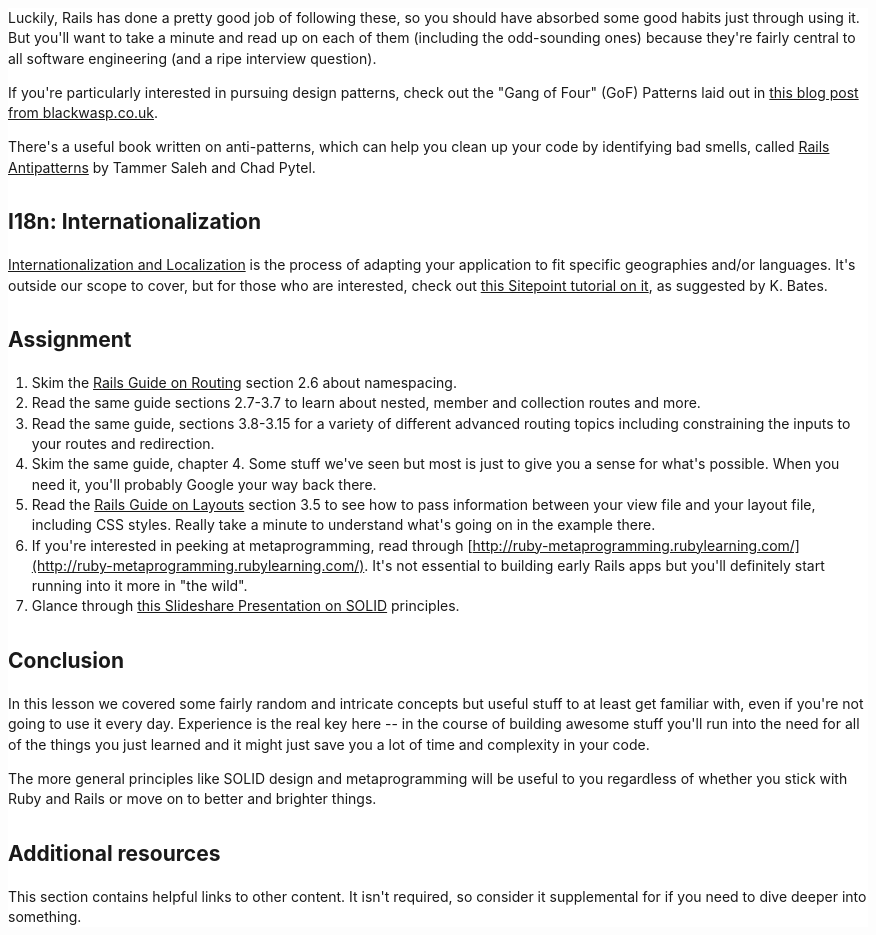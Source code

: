 Luckily, Rails has done a pretty good job of following these, so you should have absorbed some good habits just through using it. But you'll want to take a minute and read up on each of them \(including the odd-sounding ones\) because they're fairly central to all software engineering \(and a ripe interview question\).

If you're particularly interested in pursuing design patterns, check out the "Gang of Four" \(GoF\) Patterns laid out in [this blog post from blackwasp.co.uk](http://www.blackwasp.co.uk/GofPatterns.aspx).

There's a useful book written on anti-patterns, which can help you clean up your code by identifying bad smells, called [Rails Antipatterns](http://www.amazon.com/Rails-AntiPatterns-Refactoring-Addison-Wesley-Professional/dp/0321604814/) by Tammer Saleh and Chad Pytel.

## I18n: Internationalization

[Internationalization and Localization](http://en.wikipedia.org/wiki/Internationalization_and_localization) is the process of adapting your application to fit specific geographies and/or languages. It's outside our scope to cover, but for those who are interested, check out [this Sitepoint tutorial on it](http://www.sitepoint.com/go-global-rails-i18n/), as suggested by K. Bates.

## Assignment

1. Skim the [Rails Guide on Routing](http://guides.rubyonrails.org/routing.html#controller-namespaces-and-routing) section 2.6 about namespacing.
2. Read the same guide sections 2.7-3.7 to learn about nested, member and collection routes and more.
3. Read the same guide, sections 3.8-3.15 for a variety of different advanced routing topics including constraining the inputs to your routes and redirection.
4. Skim the same guide, chapter 4.  Some stuff we've seen but most is just to give you a sense for what's possible.  When you need it, you'll probably Google your way back there.
5. Read the [Rails Guide on Layouts](http://guides.rubyonrails.org/layouts_and_rendering.html#using-nested-layouts) section 3.5 to see how to pass information between your view file and your layout file, including CSS styles.  Really take a minute to understand what's going on in the example there.
6. If you're interested in peeking at metaprogramming, read through [http://ruby-metaprogramming.rubylearning.com/](http://ruby-metaprogramming.rubylearning.com/).  It's not essential to building early Rails apps but you'll definitely start running into it more in "the wild".
7. Glance through [this Slideshare Presentation on SOLID](http://www.slideshare.net/jcfischer/solid-ruby-solid-rails) principles.

## Conclusion

In this lesson we covered some fairly random and intricate concepts but useful stuff to at least get familiar with, even if you're not going to use it every day. Experience is the real key here -- in the course of building awesome stuff you'll run into the need for all of the things you just learned and it might just save you a lot of time and complexity in your code.

The more general principles like SOLID design and metaprogramming will be useful to you regardless of whether you stick with Ruby and Rails or move on to better and brighter things.

## Additional resources

This section contains helpful links to other content. It isn't required, so consider it supplemental for if you need to dive deeper into something.
